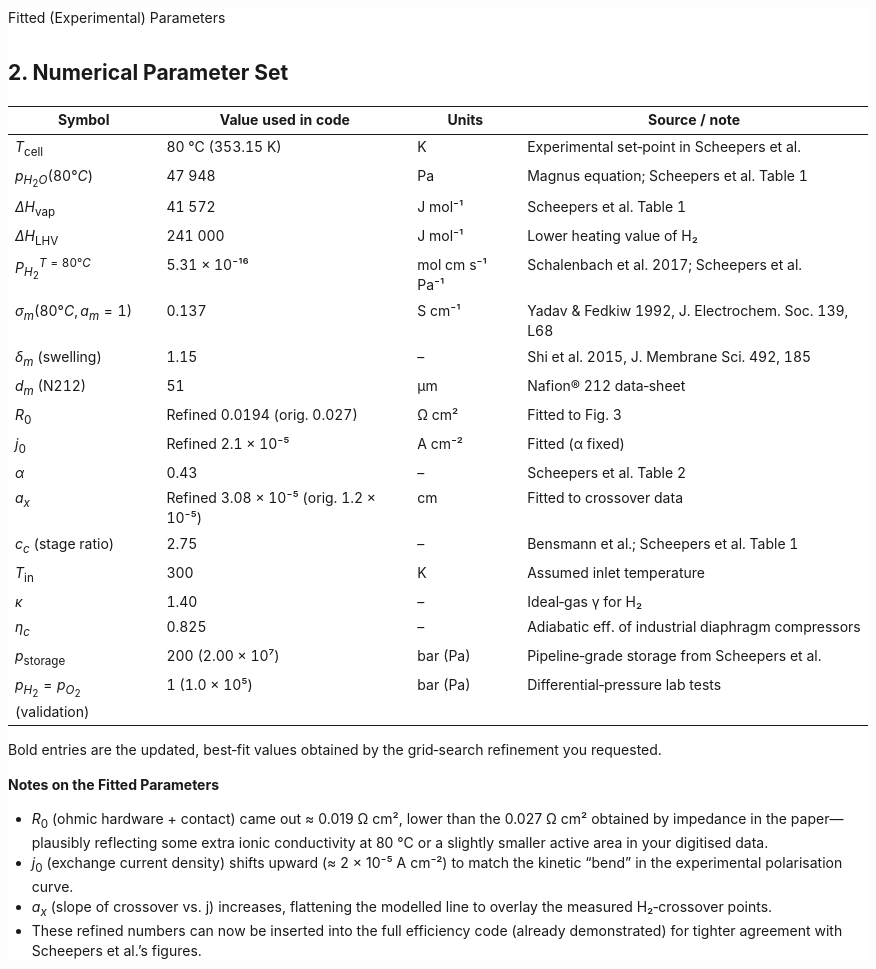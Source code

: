 Fitted (Experimental) Parameters



## 2. Numerical Parameter Set

| Symbol                         | Value used in code                     | Units           | Source / note                                      |
| ------------------------------ | -------------------------------------- | --------------- | -------------------------------------------------- |
| $T_\text{cell}$                | 80 °C (353.15 K)                       | K               | Experimental set‑point in Scheepers et al.         |
| $p_{H_2O}(80 °C)$              | 47 948                                 | Pa              | Magnus equation; Scheepers et al. Table 1          |
| $\Delta H_\text{vap}$          | 41 572                                 | J mol⁻¹         | Scheepers et al. Table 1                           |
| $\Delta H_\text{LHV}$          | 241 000                                | J mol⁻¹         | Lower heating value of H₂                          |
| $P_{H_2}^{T=80 °C}$            | 5.31 × 10⁻¹⁶                           | mol cm s⁻¹ Pa⁻¹ | Schalenbach et al. 2017; Scheepers et al.          |
| $\sigma_m(80 °C,a_m=1)$        | 0.137                                  | S cm⁻¹          | Yadav & Fedkiw 1992, J. Electrochem. Soc. 139, L68 |
| $\delta_m$ (swelling)          | 1.15                                   | –               | Shi et al. 2015, J. Membrane Sci. 492, 185         |
| $d_m$ (N212)                   | 51                                     | µm              | Nafion® 212 data‑sheet                             |
| $R_0$                          | Refined 0.0194 (orig. 0.027)           | Ω cm²           | Fitted to Fig. 3                                   |
| $j_0$                          | Refined 2.1 × 10⁻⁵                     | A cm⁻²          | Fitted (α fixed)                                   |
| $\alpha$                       | 0.43                                   | –               | Scheepers et al. Table 2                           |
| $a_x$                          | Refined 3.08 × 10⁻⁵ (orig. 1.2 × 10⁻⁵) | cm              | Fitted to crossover data                           |
| $c_c$ (stage ratio)            | 2.75                                   | –               | Bensmann et al.; Scheepers et al. Table 1          |
| $T_\text{in}$                  | 300                                    | K               | Assumed inlet temperature                          |
| $\kappa$                       | 1.40                                   | –               | Ideal‑gas γ for H₂                                 |
| $\eta_c$                       | 0.825                                  | –               | Adiabatic eff. of industrial diaphragm compressors |
| $p_\text{storage}$             | 200 (2.00 × 10⁷)                       | bar (Pa)        | Pipeline‑grade storage from Scheepers et al.       |
| $p_{H_2}=p_{O_2}$ (validation) | 1 (1.0 × 10⁵)                          | bar (Pa)        | Differential‑pressure lab tests                    |

Bold entries are the updated, best‑fit values obtained by the grid‑search refinement you requested.

**Notes on the Fitted Parameters**

* $R_0$ (ohmic hardware + contact) came out ≈ 0.019 Ω cm², lower than the 0.027 Ω cm² obtained by impedance in the paper—plausibly reflecting some extra ionic conductivity at 80 °C or a slightly smaller active area in your digitised data.
* $j_0$ (exchange current density) shifts upward (≈ 2 × 10⁻⁵ A cm⁻²) to match the kinetic “bend” in the experimental polarisation curve.
* $a_x$ (slope of crossover vs. j) increases, flattening the modelled line to overlay the measured H₂‑crossover points.
* These refined numbers can now be inserted into the full efficiency code (already demonstrated) for tighter agreement with Scheepers et al.’s figures.
